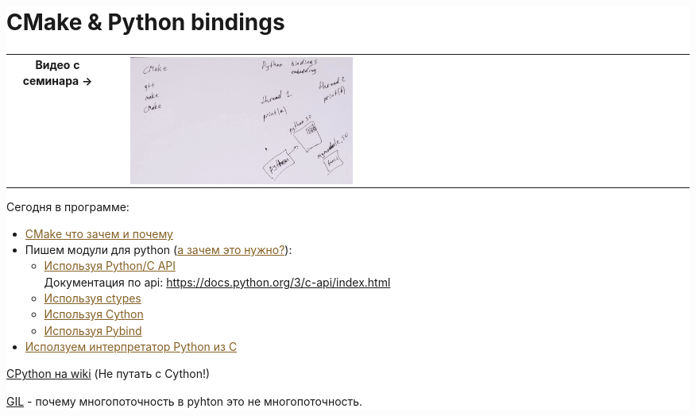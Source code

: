 

# CMake & Python bindings

<table width=100%  > <tr>
    <th width=15%> <b>Видео с семинара &rarr; </b> </th>
    <th>
    <a href="https://www.youtube.com/watch?v=ingtnOf69KI&list=PLjzMm8llUm4AmU6i_hPU0NobgA4VsBowc&index=3"><img src="video.png" width="320" 
   height="160" align="left" alt="Видео с семинара"></a>
    </th>
    <th> </th>
 </table>

Сегодня в программе:
* <a href="#cmake" style="color:#856024"> CMake что зачем и почему </a>
* Пишем модули для python (<a href="#why" style="color:#856024">а зачем это нужно?</a>):
  * <a href="#api" style="color:#856024"> Используя Python/C API </a>
  <br> Документация по api: https://docs.python.org/3/c-api/index.html
  * <a href="#ctypes" style="color:#856024"> Используя ctypes </a>
  * <a href="#cython" style="color:#856024"> Используя Cython </a>
  * <a href="#pybind" style="color:#856024"> Используя Pybind </a>
* <a href="#use_interpreter" style="color:#856024"> Исползуем интерпретатор Python из C </a>
 
[CPython на wiki](https://ru.wikipedia.org/wiki/CPython) (Не путать с Cython!)


[GIL](https://habr.com/ru/post/84629/) - почему многопоточность в pyhton это не многопоточность.
